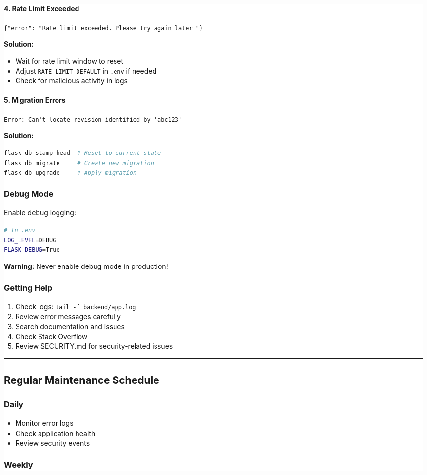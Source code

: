 #### 4. Rate Limit Exceeded

```
{"error": "Rate limit exceeded. Please try again later."}
```

**Solution:**

- Wait for rate limit window to reset
- Adjust `RATE_LIMIT_DEFAULT` in `.env` if needed
- Check for malicious activity in logs

#### 5. Migration Errors

```
Error: Can't locate revision identified by 'abc123'
```

**Solution:**

```bash
flask db stamp head  # Reset to current state
flask db migrate     # Create new migration
flask db upgrade     # Apply migration
```

### Debug Mode

Enable debug logging:

```bash
# In .env
LOG_LEVEL=DEBUG
FLASK_DEBUG=True
```

**Warning:** Never enable debug mode in production!

### Getting Help

1. Check logs: `tail -f backend/app.log`
2. Review error messages carefully
3. Search documentation and issues
4. Check Stack Overflow
5. Review SECURITY.md for security-related issues

---

## Regular Maintenance Schedule

### Daily

- Monitor error logs
- Check application health
- Review security events

### Weekly

